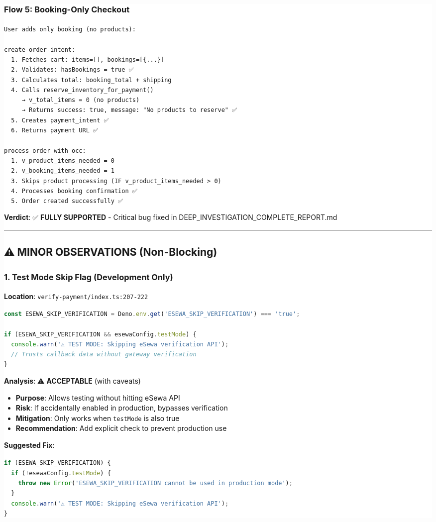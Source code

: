 
### **Flow 5: Booking-Only Checkout**

```
User adds only booking (no products):
  
create-order-intent:
  1. Fetches cart: items=[], bookings=[{...}]
  2. Validates: hasBookings = true ✅
  3. Calculates total: booking_total + shipping
  4. Calls reserve_inventory_for_payment()
     → v_total_items = 0 (no products)
     → Returns success: true, message: "No products to reserve" ✅
  5. Creates payment_intent ✅
  6. Returns payment URL ✅
  
process_order_with_occ:
  1. v_product_items_needed = 0
  2. v_booking_items_needed = 1
  3. Skips product processing (IF v_product_items_needed > 0)
  4. Processes booking confirmation ✅
  5. Order created successfully ✅
```

**Verdict**: ✅ **FULLY SUPPORTED** - Critical bug fixed in DEEP_INVESTIGATION_COMPLETE_REPORT.md

---

## ⚠️ MINOR OBSERVATIONS (Non-Blocking)

### **1. Test Mode Skip Flag (Development Only)**
**Location**: `verify-payment/index.ts:207-222`

```typescript
const ESEWA_SKIP_VERIFICATION = Deno.env.get('ESEWA_SKIP_VERIFICATION') === 'true';

if (ESEWA_SKIP_VERIFICATION && esewaConfig.testMode) {
  console.warn('⚠️ TEST MODE: Skipping eSewa verification API');
  // Trusts callback data without gateway verification
}
```

**Analysis**: ⚠️ **ACCEPTABLE** (with caveats)
- **Purpose**: Allows testing without hitting eSewa API
- **Risk**: If accidentally enabled in production, bypasses verification
- **Mitigation**: Only works when `testMode` is also true
- **Recommendation**: Add explicit check to prevent production use

**Suggested Fix**:
```typescript
if (ESEWA_SKIP_VERIFICATION) {
  if (!esewaConfig.testMode) {
    throw new Error('ESEWA_SKIP_VERIFICATION cannot be used in production mode');
  }
  console.warn('⚠️ TEST MODE: Skipping eSewa verification API');
}
```
